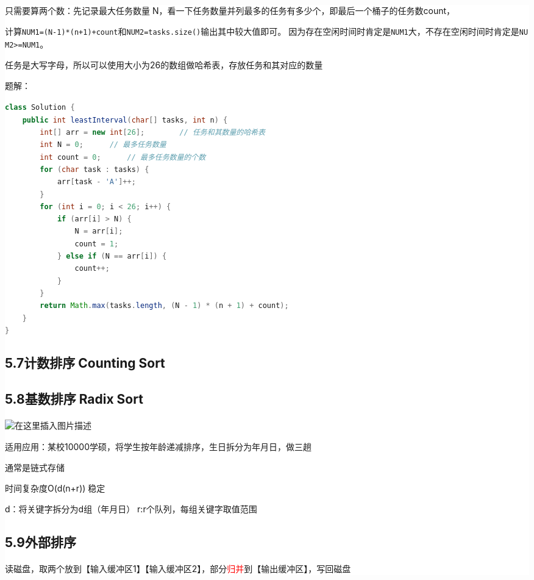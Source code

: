 只需要算两个数：先记录最大任务数量 N，看一下任务数量并列最多的任务有多少个，即最后一个桶子的任务数count，

计算`NUM1=(N-1)*(n+1)+count`和`NUM2=tasks.size()`输出其中较大值即可。
因为存在空闲时间时肯定是`NUM1`大，不存在空闲时间时肯定是`NUM2>=NUM1`。

任务是大写字母，所以可以使用大小为26的数组做哈希表，存放任务和其对应的数量

题解：

````java
class Solution {
    public int leastInterval(char[] tasks, int n) {
        int[] arr = new int[26];        // 任务和其数量的哈希表
        int N = 0;      // 最多任务数量
        int count = 0;      // 最多任务数量的个数
        for (char task : tasks) {
            arr[task - 'A']++;
        }
        for (int i = 0; i < 26; i++) {
            if (arr[i] > N) {
                N = arr[i];
                count = 1;
            } else if (N == arr[i]) {
                count++;
            }
        }
        return Math.max(tasks.length, (N - 1) * (n + 1) + count);
    }
}
````



## 5.7计数排序 Counting Sort

## 5.8基数排序 Radix Sort

![在这里插入图片描述](https://img-blog.csdnimg.cn/5fcfce178ce84117931b52ac5d47be8b.gif#pic_center)

适用应用：某校10000学硕，将学生按年龄递减排序，生日拆分为年月日，做三趟



通常是链式存储

时间复杂度O(d(n+r))   稳定

d：将关键字拆分为d组（年月日）     r:r个队列，每组关键字取值范围







## 5.9外部排序

读磁盘，取两个放到【输入缓冲区1】【输入缓冲区2】，部分<font color=red>归并</font>到【输出缓冲区】，写回磁盘
